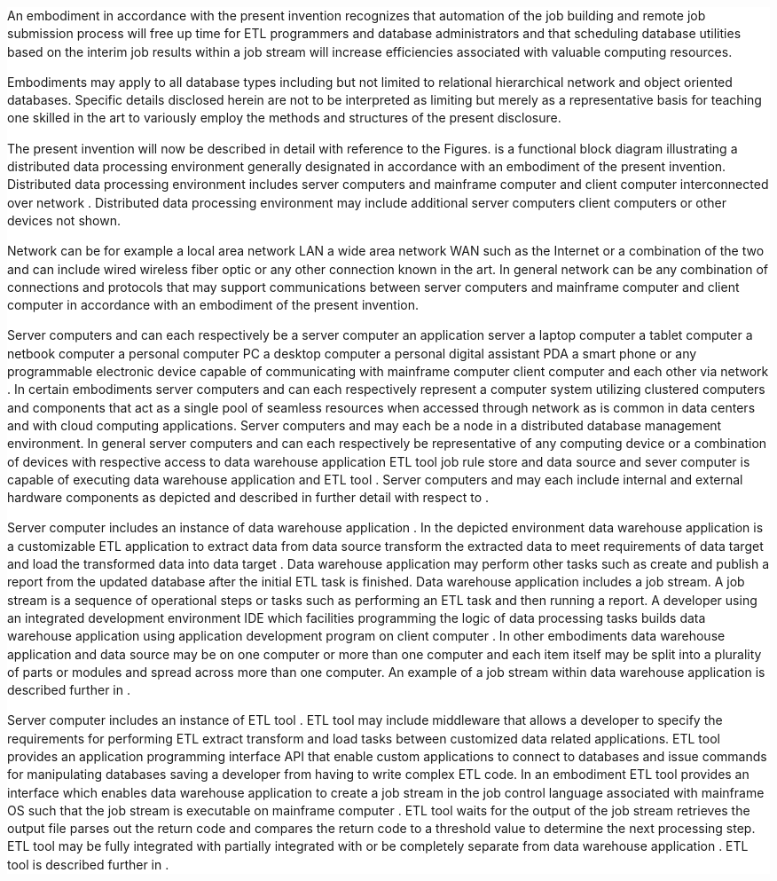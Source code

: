 An embodiment in accordance with the present invention recognizes that automation of the job building and remote job submission process will free up time for ETL programmers and database administrators and that scheduling database utilities based on the interim job results within a job stream will increase efficiencies associated with valuable computing resources.

Embodiments may apply to all database types including but not limited to relational hierarchical network and object oriented databases. Specific details disclosed herein are not to be interpreted as limiting but merely as a representative basis for teaching one skilled in the art to variously employ the methods and structures of the present disclosure.

The present invention will now be described in detail with reference to the Figures. is a functional block diagram illustrating a distributed data processing environment generally designated in accordance with an embodiment of the present invention. Distributed data processing environment includes server computers and mainframe computer and client computer interconnected over network . Distributed data processing environment may include additional server computers client computers or other devices not shown.

Network can be for example a local area network LAN a wide area network WAN such as the Internet or a combination of the two and can include wired wireless fiber optic or any other connection known in the art. In general network can be any combination of connections and protocols that may support communications between server computers and mainframe computer and client computer in accordance with an embodiment of the present invention.

Server computers and can each respectively be a server computer an application server a laptop computer a tablet computer a netbook computer a personal computer PC a desktop computer a personal digital assistant PDA a smart phone or any programmable electronic device capable of communicating with mainframe computer client computer and each other via network . In certain embodiments server computers and can each respectively represent a computer system utilizing clustered computers and components that act as a single pool of seamless resources when accessed through network as is common in data centers and with cloud computing applications. Server computers and may each be a node in a distributed database management environment. In general server computers and can each respectively be representative of any computing device or a combination of devices with respective access to data warehouse application ETL tool job rule store and data source and sever computer is capable of executing data warehouse application and ETL tool . Server computers and may each include internal and external hardware components as depicted and described in further detail with respect to .

Server computer includes an instance of data warehouse application . In the depicted environment data warehouse application is a customizable ETL application to extract data from data source transform the extracted data to meet requirements of data target and load the transformed data into data target . Data warehouse application may perform other tasks such as create and publish a report from the updated database after the initial ETL task is finished. Data warehouse application includes a job stream. A job stream is a sequence of operational steps or tasks such as performing an ETL task and then running a report. A developer using an integrated development environment IDE which facilities programming the logic of data processing tasks builds data warehouse application using application development program on client computer . In other embodiments data warehouse application and data source may be on one computer or more than one computer and each item itself may be split into a plurality of parts or modules and spread across more than one computer. An example of a job stream within data warehouse application is described further in .

Server computer includes an instance of ETL tool . ETL tool may include middleware that allows a developer to specify the requirements for performing ETL extract transform and load tasks between customized data related applications. ETL tool provides an application programming interface API that enable custom applications to connect to databases and issue commands for manipulating databases saving a developer from having to write complex ETL code. In an embodiment ETL tool provides an interface which enables data warehouse application to create a job stream in the job control language associated with mainframe OS such that the job stream is executable on mainframe computer . ETL tool waits for the output of the job stream retrieves the output file parses out the return code and compares the return code to a threshold value to determine the next processing step. ETL tool may be fully integrated with partially integrated with or be completely separate from data warehouse application . ETL tool is described further in .
